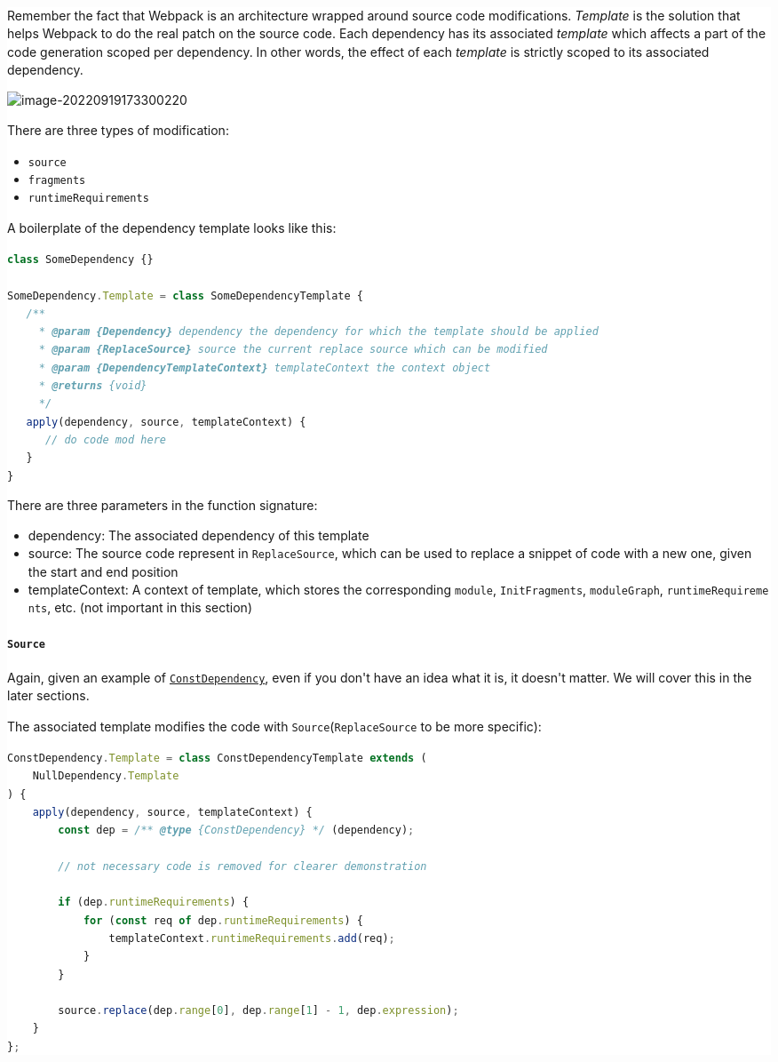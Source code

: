 Remember the fact that Webpack is an architecture wrapped around source code modifications. _Template_ is the solution that helps Webpack to do the real patch on the source code. Each dependency has its associated _template_ which affects a part of the code generation scoped per dependency. In other words, the effect of each _template_ is strictly scoped to its associated dependency. 

![image-20220919173300220](https://raw.githubusercontent.com/h-a-n-a/static/main/2022/09/upgit_20220919_1663579980.png)

There are three types of modification: 
- `source`
- `fragments`
- `runtimeRequirements`

A boilerplate of the dependency template looks like this: 
```js
class SomeDependency {}

SomeDependency.Template = class SomeDependencyTemplate {
   /**
	 * @param {Dependency} dependency the dependency for which the template should be applied
	 * @param {ReplaceSource} source the current replace source which can be modified
	 * @param {DependencyTemplateContext} templateContext the context object
	 * @returns {void}
	 */
   apply(dependency, source, templateContext) {
      // do code mod here
   }
}
```

There are three parameters in the function signature: 
- dependency: The associated dependency of this template
- source: The source code represent in `ReplaceSource`, which can be used to replace a snippet of code with a new one, given the start and end position
- templateContext: A context of template, which stores the corresponding `module`, `InitFragments`, `moduleGraph`, `runtimeRequirements`, etc. (not important in this section)




#### `Source`

Again, given an example of [`ConstDependency`](https://github.com/webpack/webpack/blob/9fcaa243573005d6fdece9a3f8d89a0e8b399613/lib/dependencies/ConstDependency.js#L20), even if you don't have an idea what it is, it doesn't matter. We will cover this in the later sections.

The associated template modifies the code with `Source`(`ReplaceSource` to be more specific):
```js
ConstDependency.Template = class ConstDependencyTemplate extends (
	NullDependency.Template
) {
	apply(dependency, source, templateContext) {
		const dep = /** @type {ConstDependency} */ (dependency);
        
        // not necessary code is removed for clearer demonstration 

        if (dep.runtimeRequirements) {
			for (const req of dep.runtimeRequirements) {
				templateContext.runtimeRequirements.add(req);
			}
		}

		source.replace(dep.range[0], dep.range[1] - 1, dep.expression);
	}
};
```
